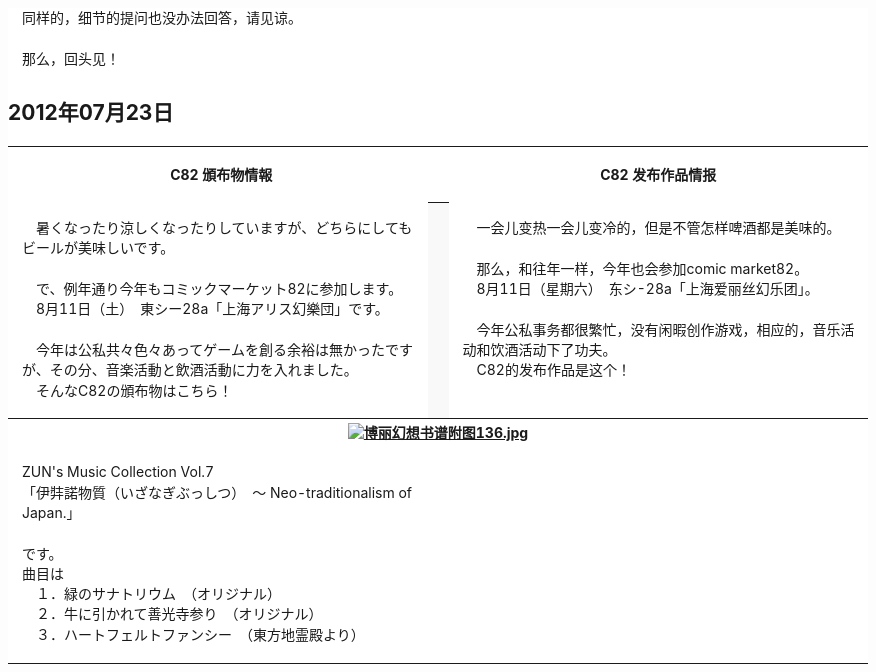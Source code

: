 　同样的，细节的提问也没办法回答，请见谅。<br>
<br>
　那么，回头见！
</p>
</div>
</td></tr></tbody></table>



## 2012年07月23日
<table>

<tbody><tr>
<th class="jah1" width="50%" lang="ja" style="border-right:none; padding-left:1em;">
<p>C82 頒布物情報
</p>
</th>
<th style="border-left:none; padding-left:1em;">
</th>
<th class="zhh1" width="50%">
<p>C82 发布作品情报
</p>
</th></tr>
<tr>
<td class="jadef" width="50%" lang="ja" style="border-right:none; padding-left:1em;">
<div class="poem">
<p>　暑くなったり涼しくなったりしていますが、どちらにしてもビールが美味しいです。<br>
<br>
　で、例年通り今年もコミックマーケット82に参加します。<br>
　8月11日（土）　東シー28a「上海アリス幻樂団」です。<br>
<br>
　今年は公私共々色々あってゲームを創る余裕は無かったですが、その分、音楽活動と飲酒活動に力を入れました。<br>
　そんなC82の頒布物はこちら！
</p>
</div>
</td>
<th style="background:#f9f9f9; border-left:none">
</th>
<td class="zhdef" width="50%" style="padding-left:1em;">
<div class="poem">
<p>　一会儿变热一会儿变冷的，但是不管怎样啤酒都是美味的。<br>
<br>
　那么，和往年一样，今年也会参加comic market82。<br>
　8月11日（星期六）　东シ-28a「上海爱丽丝幻乐团」。<br>
<br>
　今年公私事务都很繁忙，没有闲暇创作游戏，相应的，音乐活动和饮酒活动下了功夫。<br>
　C82的发布作品是这个！
</p>
</div>
</td></tr>
<tr>
<th class="trancol" colspan="3"><a href="./文件-博丽幻想书谱附图136.jpg.md" class="image"><img alt="博丽幻想书谱附图136.jpg" src="https://upload.thwiki.cc/b/b2/%E5%8D%9A%E4%B8%BD%E5%B9%BB%E6%83%B3%E4%B9%A6%E8%B0%B1%E9%99%84%E5%9B%BE136.jpg" decoding="async" loading="lazy" width="320" height="316" data-file-width="320" data-file-height="316"></a>
</th></tr>
<tr>
<td class="jadef" width="50%" lang="ja" style="border-right:none; padding-left:1em;">
<div class="poem">
<p>ZUN's Music Collection Vol.7<br>
「伊弉諾物質（いざなぎぶっしつ）　～ Neo-traditionalism of Japan.」<br>
<br>
です。<br>
曲目は<br>
　１．緑のサナトリウム　（オリジナル）<br>
　２．牛に引かれて善光寺参り　（オリジナル）<br>
　３．ハートフェルトファンシー　（東方地霊殿より）<br>